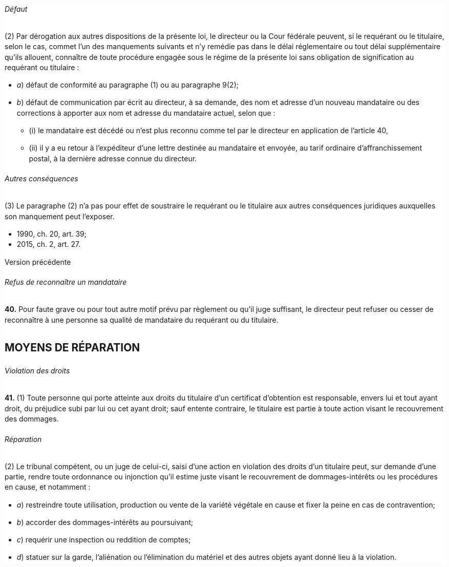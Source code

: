 ###### Défaut

(2) Par dérogation aux autres dispositions de la présente loi, le directeur ou la Cour fédérale peuvent, si le requérant ou le titulaire, selon le cas, commet l’un des manquements suivants et n’y remédie pas dans le délai réglementaire ou tout délai supplémentaire qu’ils allouent, connaître de toute procédure engagée sous le régime de la présente loi sans obligation de signification au requérant ou titulaire :

  * _a_) défaut de conformité au paragraphe (1) ou au paragraphe 9(2);

  * _b_) défaut de communication par écrit au directeur, à sa demande, des nom et adresse d’un nouveau mandataire ou des corrections à apporter aux nom et adresse du mandataire actuel, selon que :

    * (i) le mandataire est décédé ou n’est plus reconnu comme tel par le directeur en application de l’article 40,

    * (ii) il y a eu retour à l’expéditeur d’une lettre destinée au mandataire et envoyée, au tarif ordinaire d’affranchissement postal, à la dernière adresse connue du directeur.

###### Autres conséquences

(3) Le paragraphe (2) n’a pas pour effet de soustraire le requérant ou le titulaire aux autres conséquences juridiques auxquelles son manquement peut l’exposer.

  * 1990, ch. 20, art. 39;
  * 2015, ch. 2, art. 27.

Version précédente

###### Refus de reconnaître un mandataire

**40.** Pour faute grave ou pour tout autre motif prévu par règlement ou qu’il juge suffisant, le directeur peut refuser ou cesser de reconnaître à une personne sa qualité de mandataire du requérant ou du titulaire.

## MOYENS DE RÉPARATION

###### Violation des droits

**41.** (1) Toute personne qui porte atteinte aux droits du titulaire d’un certificat d’obtention est responsable, envers lui et tout ayant droit, du préjudice subi par lui ou cet ayant droit; sauf entente contraire, le titulaire est partie à toute action visant le recouvrement des dommages.

###### Réparation

(2) Le tribunal compétent, ou un juge de celui-ci, saisi d’une action en violation des droits d’un titulaire peut, sur demande d’une partie, rendre toute ordonnance ou injonction qu’il estime juste visant le recouvrement de dommages-intérêts ou les procédures en cause, et notamment :

  * _a_) restreindre toute utilisation, production ou vente de la variété végétale en cause et fixer la peine en cas de contravention;

  * _b_) accorder des dommages-intérêts au poursuivant;

  * _c_) requérir une inspection ou reddition de comptes;

  * _d_) statuer sur la garde, l’aliénation ou l’élimination du matériel et des autres objets ayant donné lieu à la violation.
